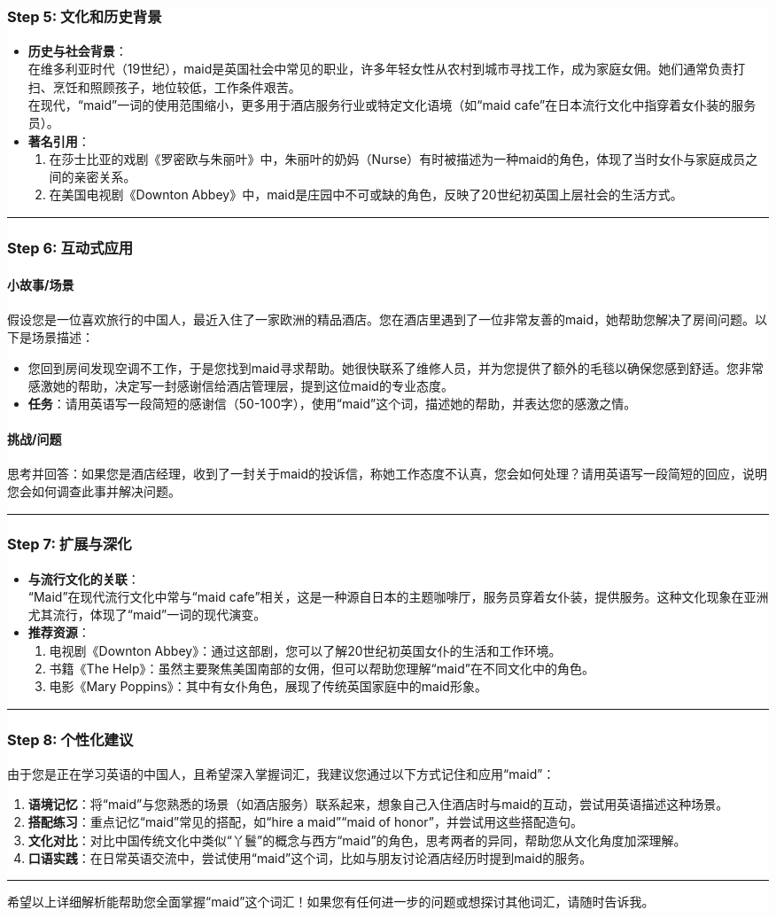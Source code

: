 
### **Step 5: 文化和历史背景**
- **历史与社会背景**：  
  在维多利亚时代（19世纪），maid是英国社会中常见的职业，许多年轻女性从农村到城市寻找工作，成为家庭女佣。她们通常负责打扫、烹饪和照顾孩子，地位较低，工作条件艰苦。  
  在现代，“maid”一词的使用范围缩小，更多用于酒店服务行业或特定文化语境（如“maid cafe”在日本流行文化中指穿着女仆装的服务员）。
- **著名引用**：  
  1. 在莎士比亚的戏剧《罗密欧与朱丽叶》中，朱丽叶的奶妈（Nurse）有时被描述为一种maid的角色，体现了当时女仆与家庭成员之间的亲密关系。  
  2. 在美国电视剧《Downton Abbey》中，maid是庄园中不可或缺的角色，反映了20世纪初英国上层社会的生活方式。

---

### **Step 6: 互动式应用**
#### **小故事/场景**  
假设您是一位喜欢旅行的中国人，最近入住了一家欧洲的精品酒店。您在酒店里遇到了一位非常友善的maid，她帮助您解决了房间问题。以下是场景描述：  
- 您回到房间发现空调不工作，于是您找到maid寻求帮助。她很快联系了维修人员，并为您提供了额外的毛毯以确保您感到舒适。您非常感激她的帮助，决定写一封感谢信给酒店管理层，提到这位maid的专业态度。  
- **任务**：请用英语写一段简短的感谢信（50-100字），使用“maid”这个词，描述她的帮助，并表达您的感激之情。

#### **挑战/问题**  
思考并回答：如果您是酒店经理，收到了一封关于maid的投诉信，称她工作态度不认真，您会如何处理？请用英语写一段简短的回应，说明您会如何调查此事并解决问题。

---

### **Step 7: 扩展与深化**
- **与流行文化的关联**：  
  “Maid”在现代流行文化中常与“maid cafe”相关，这是一种源自日本的主题咖啡厅，服务员穿着女仆装，提供服务。这种文化现象在亚洲尤其流行，体现了“maid”一词的现代演变。
- **推荐资源**：  
  1. 电视剧《Downton Abbey》：通过这部剧，您可以了解20世纪初英国女仆的生活和工作环境。  
  2. 书籍《The Help》：虽然主要聚焦美国南部的女佣，但可以帮助您理解“maid”在不同文化中的角色。  
  3. 电影《Mary Poppins》：其中有女仆角色，展现了传统英国家庭中的maid形象。

---

### **Step 8: 个性化建议**
由于您是正在学习英语的中国人，且希望深入掌握词汇，我建议您通过以下方式记住和应用“maid”：
1. **语境记忆**：将“maid”与您熟悉的场景（如酒店服务）联系起来，想象自己入住酒店时与maid的互动，尝试用英语描述这种场景。
2. **搭配练习**：重点记忆“maid”常见的搭配，如“hire a maid”“maid of honor”，并尝试用这些搭配造句。
3. **文化对比**：对比中国传统文化中类似“丫鬟”的概念与西方“maid”的角色，思考两者的异同，帮助您从文化角度加深理解。
4. **口语实践**：在日常英语交流中，尝试使用“maid”这个词，比如与朋友讨论酒店经历时提到maid的服务。

---

希望以上详细解析能帮助您全面掌握“maid”这个词汇！如果您有任何进一步的问题或想探讨其他词汇，请随时告诉我。
